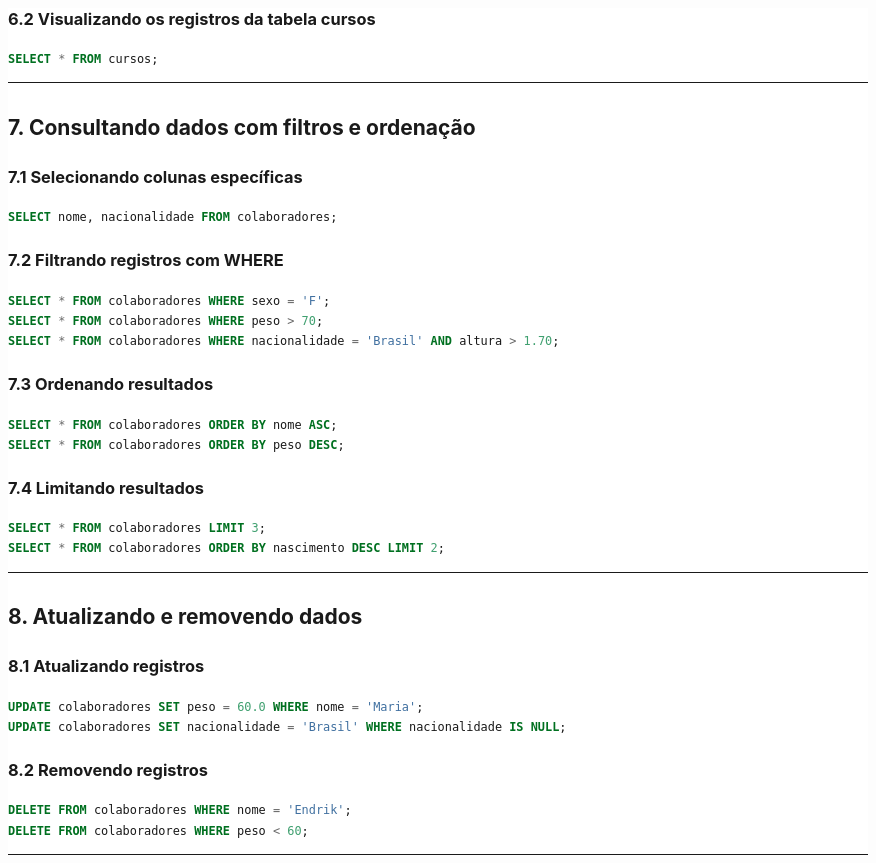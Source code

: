 ### 6.2 Visualizando os registros da tabela cursos
```sql
SELECT * FROM cursos;
```

---

## 7. Consultando dados com filtros e ordenação

### 7.1 Selecionando colunas específicas
```sql
SELECT nome, nacionalidade FROM colaboradores;
```

### 7.2 Filtrando registros com WHERE
```sql
SELECT * FROM colaboradores WHERE sexo = 'F';
SELECT * FROM colaboradores WHERE peso > 70;
SELECT * FROM colaboradores WHERE nacionalidade = 'Brasil' AND altura > 1.70;
```

### 7.3 Ordenando resultados
```sql
SELECT * FROM colaboradores ORDER BY nome ASC;
SELECT * FROM colaboradores ORDER BY peso DESC;
```

### 7.4 Limitando resultados
```sql
SELECT * FROM colaboradores LIMIT 3;
SELECT * FROM colaboradores ORDER BY nascimento DESC LIMIT 2;
```

---

## 8. Atualizando e removendo dados

### 8.1 Atualizando registros
```sql
UPDATE colaboradores SET peso = 60.0 WHERE nome = 'Maria';
UPDATE colaboradores SET nacionalidade = 'Brasil' WHERE nacionalidade IS NULL;
```

### 8.2 Removendo registros
```sql
DELETE FROM colaboradores WHERE nome = 'Endrik';
DELETE FROM colaboradores WHERE peso < 60;
```

---

